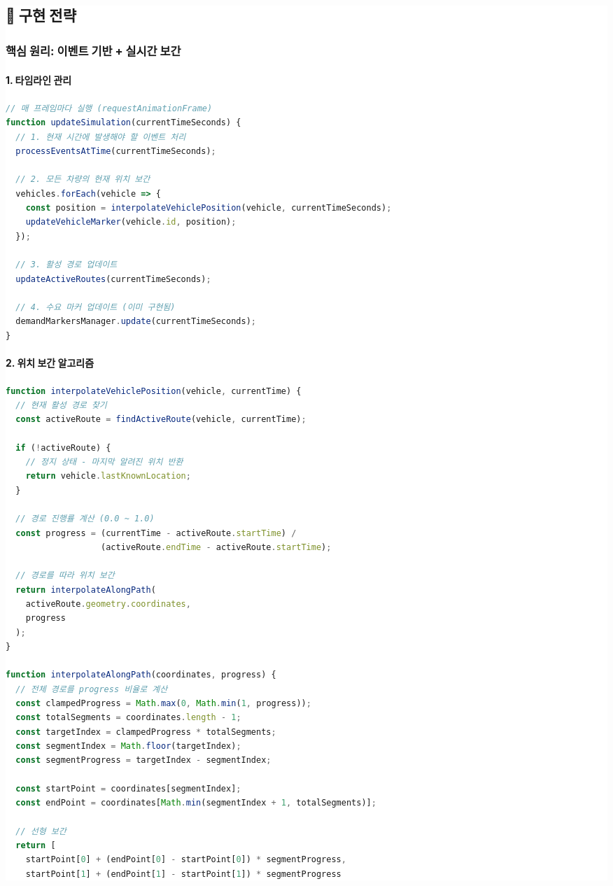 
## 🚀 구현 전략

### 핵심 원리: **이벤트 기반 + 실시간 보간**

#### 1. 타임라인 관리
```javascript
// 매 프레임마다 실행 (requestAnimationFrame)
function updateSimulation(currentTimeSeconds) {
  // 1. 현재 시간에 발생해야 할 이벤트 처리
  processEventsAtTime(currentTimeSeconds);
  
  // 2. 모든 차량의 현재 위치 보간
  vehicles.forEach(vehicle => {
    const position = interpolateVehiclePosition(vehicle, currentTimeSeconds);
    updateVehicleMarker(vehicle.id, position);
  });
  
  // 3. 활성 경로 업데이트
  updateActiveRoutes(currentTimeSeconds);
  
  // 4. 수요 마커 업데이트 (이미 구현됨)
  demandMarkersManager.update(currentTimeSeconds);
}
```

#### 2. 위치 보간 알고리즘
```javascript
function interpolateVehiclePosition(vehicle, currentTime) {
  // 현재 활성 경로 찾기
  const activeRoute = findActiveRoute(vehicle, currentTime);
  
  if (!activeRoute) {
    // 정지 상태 - 마지막 알려진 위치 반환
    return vehicle.lastKnownLocation;
  }
  
  // 경로 진행률 계산 (0.0 ~ 1.0)
  const progress = (currentTime - activeRoute.startTime) / 
                   (activeRoute.endTime - activeRoute.startTime);
  
  // 경로를 따라 위치 보간
  return interpolateAlongPath(
    activeRoute.geometry.coordinates,
    progress
  );
}

function interpolateAlongPath(coordinates, progress) {
  // 전체 경로를 progress 비율로 계산
  const clampedProgress = Math.max(0, Math.min(1, progress));
  const totalSegments = coordinates.length - 1;
  const targetIndex = clampedProgress * totalSegments;
  const segmentIndex = Math.floor(targetIndex);
  const segmentProgress = targetIndex - segmentIndex;
  
  const startPoint = coordinates[segmentIndex];
  const endPoint = coordinates[Math.min(segmentIndex + 1, totalSegments)];
  
  // 선형 보간
  return [
    startPoint[0] + (endPoint[0] - startPoint[0]) * segmentProgress,
    startPoint[1] + (endPoint[1] - startPoint[1]) * segmentProgress
```